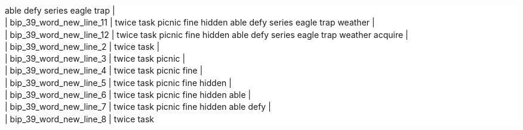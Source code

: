 able
defy
series
eagle
trap |  
| bip_39_word_new_line_11 | twice
task
picnic
fine
hidden
able
defy
series
eagle
trap
weather |  
| bip_39_word_new_line_12 | twice
task
picnic
fine
hidden
able
defy
series
eagle
trap
weather
acquire |  
| bip_39_word_new_line_2 | twice
task |  
| bip_39_word_new_line_3 | twice
task
picnic |  
| bip_39_word_new_line_4 | twice
task
picnic
fine |  
| bip_39_word_new_line_5 | twice
task
picnic
fine
hidden |  
| bip_39_word_new_line_6 | twice
task
picnic
fine
hidden
able |  
| bip_39_word_new_line_7 | twice
task
picnic
fine
hidden
able
defy |  
| bip_39_word_new_line_8 | twice
task